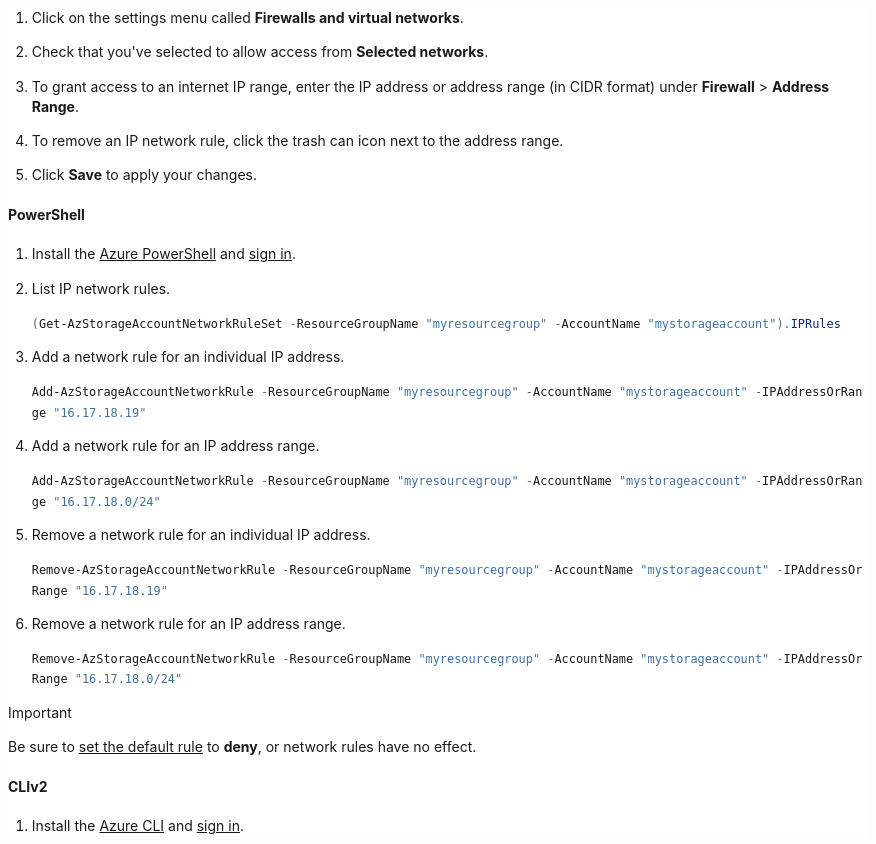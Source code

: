 1. Click on the settings menu called **Firewalls and virtual networks**.

1. Check that you've selected to allow access from **Selected networks**.

1. To grant access to an internet IP range, enter the IP address or address range (in CIDR format) under **Firewall** > **Address Range**.

1. To remove an IP network rule, click the trash can icon next to the address range.

1. Click **Save** to apply your changes.

#### PowerShell

1. Install the [Azure PowerShell](/powershell/azure/install-Az-ps) and [sign in](/powershell/azure/authenticate-azureps).

1. List IP network rules.

    ```PowerShell
    (Get-AzStorageAccountNetworkRuleSet -ResourceGroupName "myresourcegroup" -AccountName "mystorageaccount").IPRules
    ```

1. Add a network rule for an individual IP address.

    ```PowerShell
    Add-AzStorageAccountNetworkRule -ResourceGroupName "myresourcegroup" -AccountName "mystorageaccount" -IPAddressOrRange "16.17.18.19"
    ```

1. Add a network rule for an IP address range.

    ```PowerShell
    Add-AzStorageAccountNetworkRule -ResourceGroupName "myresourcegroup" -AccountName "mystorageaccount" -IPAddressOrRange "16.17.18.0/24"
    ```

1. Remove a network rule for an individual IP address.

    ```PowerShell
    Remove-AzStorageAccountNetworkRule -ResourceGroupName "myresourcegroup" -AccountName "mystorageaccount" -IPAddressOrRange "16.17.18.19"
    ```

1. Remove a network rule for an IP address range.

    ```PowerShell
    Remove-AzStorageAccountNetworkRule -ResourceGroupName "myresourcegroup" -AccountName "mystorageaccount" -IPAddressOrRange "16.17.18.0/24"
    ```

> [!IMPORTANT]
> Be sure to [set the default rule](#change-the-default-network-access-rule) to **deny**, or network rules have no effect.

#### CLIv2

1. Install the [Azure CLI](/cli/azure/install-azure-cli) and [sign in](/cli/azure/authenticate-azure-cli).
